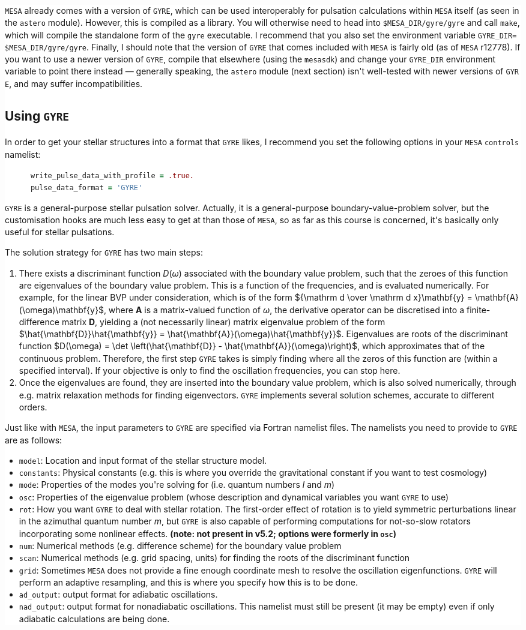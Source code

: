 `MESA` already comes with a version of `GYRE`, which can be used interoperably for pulsation calculations within `MESA` itself (as seen in the `astero` module). However, this is compiled as a library. You will otherwise need to head into `$MESA_DIR/gyre/gyre` and call `make`, which will compile the standalone form of the `gyre` executable. I recommend that you also set the environment variable `GYRE_DIR=$MESA_DIR/gyre/gyre`. Finally, I should note that the version of `GYRE` that comes included with `MESA` is fairly old (as of `MESA` r12778). If you want to use a newer version of `GYRE`, compile that elsewhere (using the `mesasdk`) and change your `GYRE_DIR` environment variable to point there instead — generally speaking, the `astero` module (next section) isn't well-tested with newer versions of `GYRE`, and may suffer incompatibilities.

## Using `GYRE`

In order to get your stellar structures into a format that `GYRE` likes, I recommend you set the following options in your `MESA` `controls` namelist:

```fortran
      write_pulse_data_with_profile = .true.
      pulse_data_format = 'GYRE'

```

`GYRE` is a general-purpose stellar pulsation solver. Actually, it is a general-purpose boundary-value-problem solver, but the customisation hooks are much less easy to get at than those of `MESA`, so as far as this course is concerned, it's basically only useful for stellar pulsations.

The solution strategy for `GYRE` has two main steps:

1. There exists a discriminant function $D(\omega)$ associated with the boundary value problem, such that the zeroes of this function are eigenvalues of the boundary value problem. This is a function of the frequencies, and is evaluated numerically. For example, for the linear BVP under consideration, which is of the form ${\mathrm d \over \mathrm d x}\mathbf{y} = \mathbf{A}(\omega)\mathbf{y}$, where $\mathbf{A}$ is a matrix-valued function of $\omega$, the derivative operator can be discretised into a finite-difference matrix $\mathbf{D}$, yielding a (not necessarily linear) matrix eigenvalue problem of the form $\hat{\mathbf{D}}\hat{\mathbf{y}} = \hat{\mathbf{A}}(\omega)\hat{\mathbf{y}}$. Eigenvalues are roots of the discriminant function $D(\omega) = \det \left(\hat{\mathbf{D}} - \hat{\mathbf{A}}(\omega)\right)$, which approximates that of the continuous problem. Therefore, the first step `GYRE` takes is simply finding where all the zeros of this function are (within a specified interval). If your objective is only to find the oscillation frequencies, you can stop here.
2. Once the eigenvalues are found, they are inserted into the boundary value problem, which is also solved numerically, through e.g. matrix relaxation methods for finding eigenvectors. `GYRE` implements several solution schemes, accurate to different orders.

Just like with `MESA`, the input parameters to `GYRE` are specified via Fortran namelist files. The namelists you need to provide to `GYRE` are as follows:

- `model`: Location and input format of the stellar structure model.
- `constants`: Physical constants (e.g. this is where you override the gravitational constant if you want to test cosmology)
- `mode`: Properties of the modes you're solving for (i.e. quantum numbers $l$ and $m$)
- `osc`: Properties of the eigenvalue problem (whose description and dynamical variables you want `GYRE` to use)
- `rot`: How you want `GYRE` to deal with stellar rotation. The first-order effect of rotation is to yield symmetric perturbations linear in the azimuthal quantum number $m$, but `GYRE` is also capable of performing computations for not-so-slow rotators incorporating some nonlinear effects. **(note: not present in v5.2; options were formerly in `osc`)**
- `num`: Numerical methods (e.g. difference scheme) for the boundary value problem
- `scan`: Numerical methods (e.g. grid spacing, units) for finding the roots of the discriminant function
- `grid`: Sometimes `MESA` does not provide a fine enough coordinate mesh to resolve the oscillation eigenfunctions. `GYRE` will perform an adaptive resampling, and this is where you specify how this is to be done.
- `ad_output`: output format for adiabatic oscillations.
- `nad_output`: output format for nonadiabatic oscillations. This namelist must still be present (it may be empty) even if only adiabatic calculations are being done.
